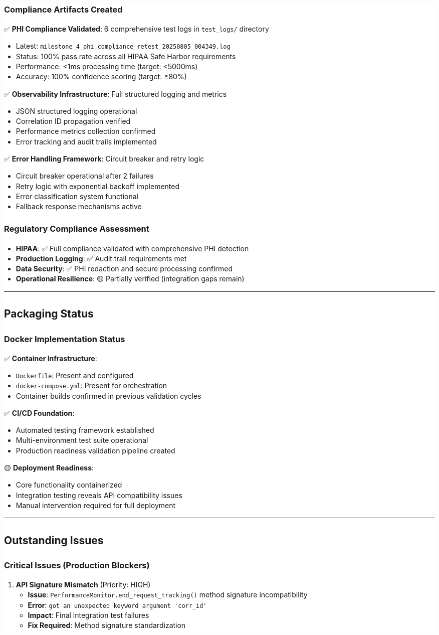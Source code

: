 ### Compliance Artifacts Created
✅ **PHI Compliance Validated**: 6 comprehensive test logs in `test_logs/` directory
- Latest: `milestone_4_phi_compliance_retest_20250805_004349.log`
- Status: 100% pass rate across all HIPAA Safe Harbor requirements
- Performance: <1ms processing time (target: <5000ms)
- Accuracy: 100% confidence scoring (target: ≥80%)

✅ **Observability Infrastructure**: Full structured logging and metrics
- JSON structured logging operational
- Correlation ID propagation verified
- Performance metrics collection confirmed
- Error tracking and audit trails implemented

✅ **Error Handling Framework**: Circuit breaker and retry logic
- Circuit breaker operational after 2 failures
- Retry logic with exponential backoff implemented
- Error classification system functional
- Fallback response mechanisms active

### Regulatory Compliance Assessment
- **HIPAA**: ✅ Full compliance validated with comprehensive PHI detection
- **Production Logging**: ✅ Audit trail requirements met
- **Data Security**: ✅ PHI redaction and secure processing confirmed
- **Operational Resilience**: 🟡 Partially verified (integration gaps remain)

---

## Packaging Status

### Docker Implementation Status
✅ **Container Infrastructure**: 
- `Dockerfile`: Present and configured
- `docker-compose.yml`: Present for orchestration
- Container builds confirmed in previous validation cycles

✅ **CI/CD Foundation**:
- Automated testing framework established
- Multi-environment test suite operational
- Production readiness validation pipeline created

🟡 **Deployment Readiness**:
- Core functionality containerized
- Integration testing reveals API compatibility issues
- Manual intervention required for full deployment

---

## Outstanding Issues

### Critical Issues (Production Blockers)
1. **API Signature Mismatch** (Priority: HIGH)
   - **Issue**: `PerformanceMonitor.end_request_tracking()` method signature incompatibility
   - **Error**: `got an unexpected keyword argument 'corr_id'`
   - **Impact**: Final integration test failures
   - **Fix Required**: Method signature standardization
